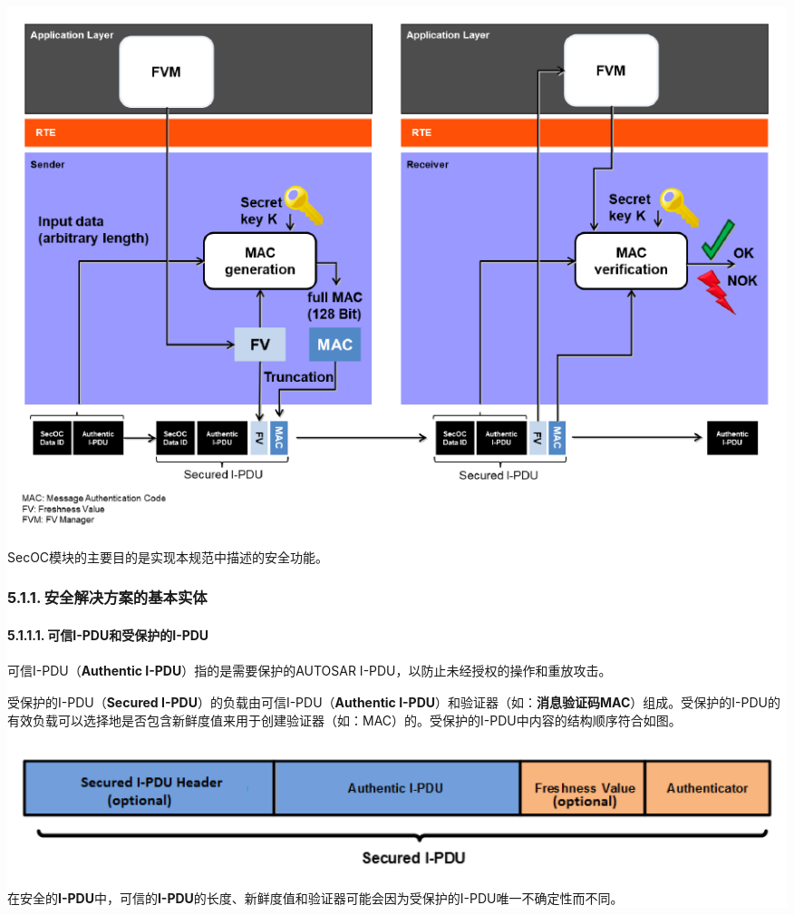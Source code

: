 ![Simplified View of Message Authentication and Freshness Verification flow](2022-01-28-20-57-40.png)

SecOC模块的主要目的是实现本规范中描述的安全功能。

### 5.1.1. 安全解决方案的基本实体

#### 5.1.1.1. 可信I-PDU和受保护的I-PDU

可信I-PDU（**Authentic I-PDU**）指的是需要保护的AUTOSAR I-PDU，以防止未经授权的操作和重放攻击。

受保护的I-PDU（**Secured I-PDU**）的负载由可信I-PDU（**Authentic I-PDU**）和验证器（如：**消息验证码MAC**）组成。受保护的I-PDU的有效负载可以选择地是否包含新鲜度值来用于创建验证器（如：MAC）的。受保护的I-PDU中内容的结构顺序符合如图。

![Secured I-PDU contents](2022-01-28-21-02-57.png)

在安全的**I-PDU**中，可信的**I-PDU**的长度、新鲜度值和验证器可能会因为受保护的I-PDU唯一不确定性而不同。
